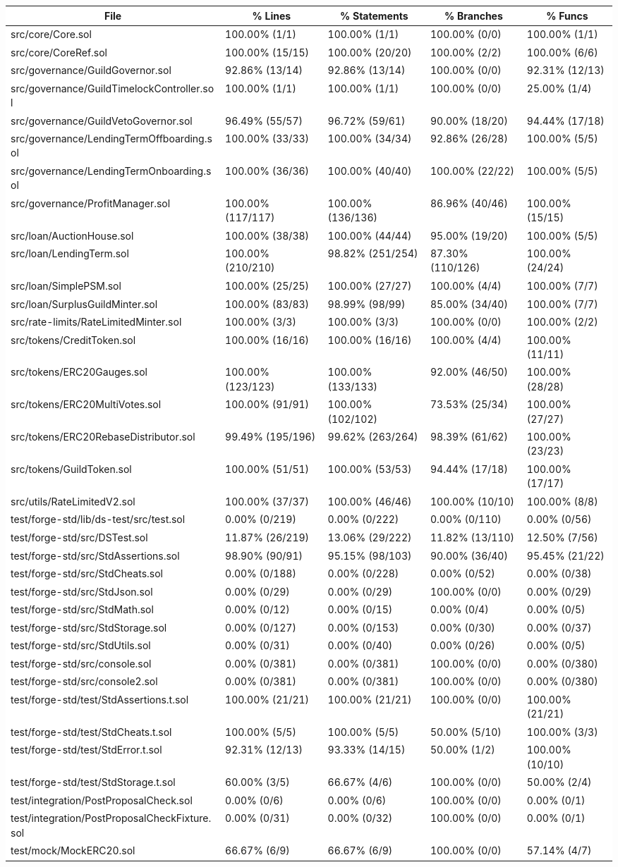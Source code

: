 | File                                              | % Lines            | % Statements       | % Branches       | % Funcs           |
|---------------------------------------------------|--------------------|--------------------|------------------|-------------------|
| src/core/Core.sol                                 | 100.00% (1/1)      | 100.00% (1/1)      | 100.00% (0/0)    | 100.00% (1/1)     |
| src/core/CoreRef.sol                              | 100.00% (15/15)    | 100.00% (20/20)    | 100.00% (2/2)    | 100.00% (6/6)     |
| src/governance/GuildGovernor.sol                  | 92.86% (13/14)     | 92.86% (13/14)     | 100.00% (0/0)    | 92.31% (12/13)    |
| src/governance/GuildTimelockController.sol        | 100.00% (1/1)      | 100.00% (1/1)      | 100.00% (0/0)    | 25.00% (1/4)      |
| src/governance/GuildVetoGovernor.sol              | 96.49% (55/57)     | 96.72% (59/61)     | 90.00% (18/20)   | 94.44% (17/18)    |
| src/governance/LendingTermOffboarding.sol         | 100.00% (33/33)    | 100.00% (34/34)    | 92.86% (26/28)   | 100.00% (5/5)     |
| src/governance/LendingTermOnboarding.sol          | 100.00% (36/36)    | 100.00% (40/40)    | 100.00% (22/22)  | 100.00% (5/5)     |
| src/governance/ProfitManager.sol                  | 100.00% (117/117)  | 100.00% (136/136)  | 86.96% (40/46)   | 100.00% (15/15)   |
| src/loan/AuctionHouse.sol                         | 100.00% (38/38)    | 100.00% (44/44)    | 95.00% (19/20)   | 100.00% (5/5)     |
| src/loan/LendingTerm.sol                          | 100.00% (210/210)  | 98.82% (251/254)   | 87.30% (110/126) | 100.00% (24/24)   |
| src/loan/SimplePSM.sol                            | 100.00% (25/25)    | 100.00% (27/27)    | 100.00% (4/4)    | 100.00% (7/7)     |
| src/loan/SurplusGuildMinter.sol                   | 100.00% (83/83)    | 98.99% (98/99)     | 85.00% (34/40)   | 100.00% (7/7)     |
| src/rate-limits/RateLimitedMinter.sol             | 100.00% (3/3)      | 100.00% (3/3)      | 100.00% (0/0)    | 100.00% (2/2)     |
| src/tokens/CreditToken.sol                        | 100.00% (16/16)    | 100.00% (16/16)    | 100.00% (4/4)    | 100.00% (11/11)   |
| src/tokens/ERC20Gauges.sol                        | 100.00% (123/123)  | 100.00% (133/133)  | 92.00% (46/50)   | 100.00% (28/28)   |
| src/tokens/ERC20MultiVotes.sol                    | 100.00% (91/91)    | 100.00% (102/102)  | 73.53% (25/34)   | 100.00% (27/27)   |
| src/tokens/ERC20RebaseDistributor.sol             | 99.49% (195/196)   | 99.62% (263/264)   | 98.39% (61/62)   | 100.00% (23/23)   |
| src/tokens/GuildToken.sol                         | 100.00% (51/51)    | 100.00% (53/53)    | 94.44% (17/18)   | 100.00% (17/17)   |
| src/utils/RateLimitedV2.sol                       | 100.00% (37/37)    | 100.00% (46/46)    | 100.00% (10/10)  | 100.00% (8/8)     |
| test/forge-std/lib/ds-test/src/test.sol           | 0.00% (0/219)      | 0.00% (0/222)      | 0.00% (0/110)    | 0.00% (0/56)      |
| test/forge-std/src/DSTest.sol                     | 11.87% (26/219)    | 13.06% (29/222)    | 11.82% (13/110)  | 12.50% (7/56)     |
| test/forge-std/src/StdAssertions.sol              | 98.90% (90/91)     | 95.15% (98/103)    | 90.00% (36/40)   | 95.45% (21/22)    |
| test/forge-std/src/StdCheats.sol                  | 0.00% (0/188)      | 0.00% (0/228)      | 0.00% (0/52)     | 0.00% (0/38)      |
| test/forge-std/src/StdJson.sol                    | 0.00% (0/29)       | 0.00% (0/29)       | 100.00% (0/0)    | 0.00% (0/29)      |
| test/forge-std/src/StdMath.sol                    | 0.00% (0/12)       | 0.00% (0/15)       | 0.00% (0/4)      | 0.00% (0/5)       |
| test/forge-std/src/StdStorage.sol                 | 0.00% (0/127)      | 0.00% (0/153)      | 0.00% (0/30)     | 0.00% (0/37)      |
| test/forge-std/src/StdUtils.sol                   | 0.00% (0/31)       | 0.00% (0/40)       | 0.00% (0/26)     | 0.00% (0/5)       |
| test/forge-std/src/console.sol                    | 0.00% (0/381)      | 0.00% (0/381)      | 100.00% (0/0)    | 0.00% (0/380)     |
| test/forge-std/src/console2.sol                   | 0.00% (0/381)      | 0.00% (0/381)      | 100.00% (0/0)    | 0.00% (0/380)     |
| test/forge-std/test/StdAssertions.t.sol           | 100.00% (21/21)    | 100.00% (21/21)    | 100.00% (0/0)    | 100.00% (21/21)   |
| test/forge-std/test/StdCheats.t.sol               | 100.00% (5/5)      | 100.00% (5/5)      | 50.00% (5/10)    | 100.00% (3/3)     |
| test/forge-std/test/StdError.t.sol                | 92.31% (12/13)     | 93.33% (14/15)     | 50.00% (1/2)     | 100.00% (10/10)   |
| test/forge-std/test/StdStorage.t.sol              | 60.00% (3/5)       | 66.67% (4/6)       | 100.00% (0/0)    | 50.00% (2/4)      |
| test/integration/PostProposalCheck.sol            | 0.00% (0/6)        | 0.00% (0/6)        | 100.00% (0/0)    | 0.00% (0/1)       |
| test/integration/PostProposalCheckFixture.sol     | 0.00% (0/31)       | 0.00% (0/32)       | 100.00% (0/0)    | 0.00% (0/1)       |
| test/mock/MockERC20.sol                           | 66.67% (6/9)       | 66.67% (6/9)       | 100.00% (0/0)    | 57.14% (4/7)      |
